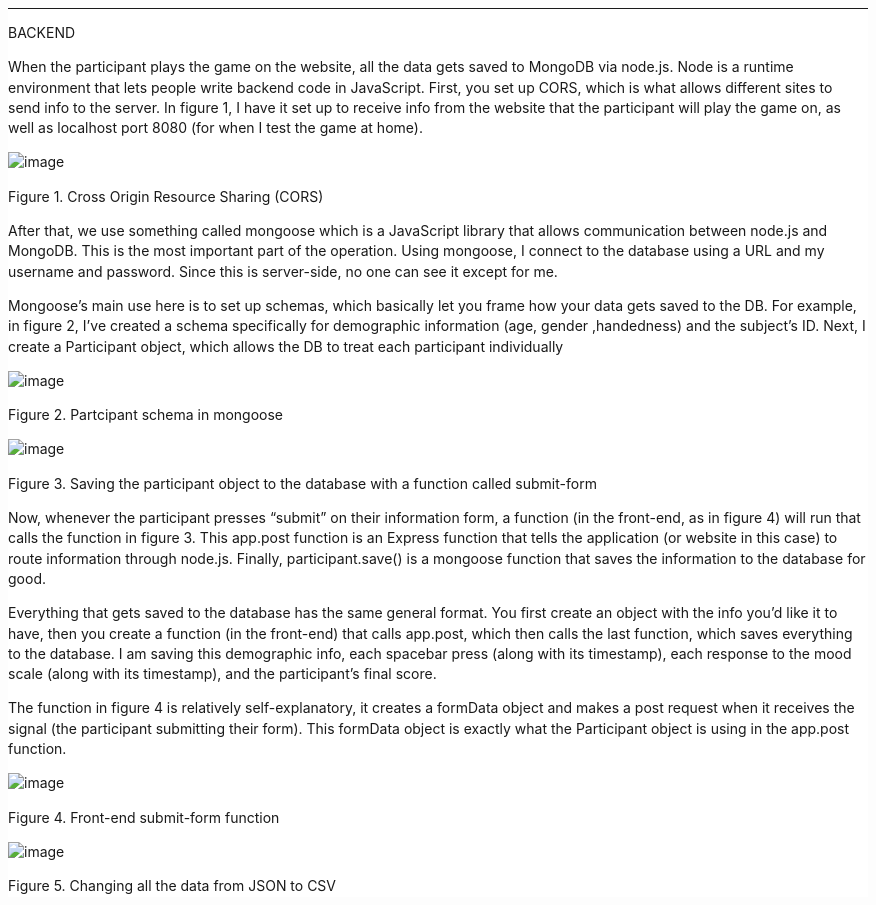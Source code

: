 ----

BACKEND

When the participant plays the game on the website, all the data gets saved to MongoDB via node.js. Node is a runtime environment that lets people write backend code in JavaScript. First, you set up CORS, which is what allows different sites to send info to the server. In figure 1, I have it set up to receive info from the website that the participant will play the game on, as well as localhost port 8080 (for when I test the game at home). 

<img width="391" alt="image" src="https://github.com/tylerforgione/js_spaceship/assets/145729834/7d461b06-2035-4471-9a41-48490468c1be">

Figure 1. Cross Origin Resource Sharing (CORS)

After that, we use something called mongoose which is a JavaScript library that allows communication between node.js and MongoDB. This is the most important part of the operation. Using mongoose, I connect to the database using a URL and my username and password. Since this is server-side, no one can see it except for me. 

Mongoose’s main use here is to set up schemas, which basically let you frame how your data gets saved to the DB. For example, in figure 2, I’ve created a schema specifically for demographic information (age, gender ,handedness) and the subject’s ID. Next, I create a Participant object, which allows the DB to treat each participant individually

<img width="468" alt="image" src="https://github.com/tylerforgione/js_spaceship/assets/145729834/ddd78bee-8e9a-489d-9c1b-1ae27d412994">

Figure 2. Partcipant schema in mongoose

<img width="468" alt="image" src="https://github.com/tylerforgione/js_spaceship/assets/145729834/043ca566-913a-4da1-bd65-387db8ea15b9">

Figure 3. Saving the participant object to the database with a function called submit-form

Now, whenever the participant presses “submit” on their information form, a function (in the front-end, as in figure 4) will run that calls the function in figure 3. This app.post function is an Express function that tells the application (or website in this case) to route information through node.js. Finally, participant.save() is a mongoose function that saves the information to the database for good.

Everything that gets saved to the database has the same general format. You first create an object with the info you’d like it to have, then you create a function (in the front-end) that calls app.post, which then calls the last function, which saves everything to the database. I am saving this demographic info, each spacebar press (along with its timestamp), each response to the mood scale (along with its timestamp), and the participant’s final score. 

The function in figure 4 is relatively self-explanatory, it creates a formData object and makes a post request when it receives the signal (the participant submitting their form). This formData object is exactly what the Participant object is using in the app.post function.

<img width="446" alt="image" src="https://github.com/tylerforgione/js_spaceship/assets/145729834/47efcc44-6ca3-47a5-8fb4-237646fcf35e">

Figure 4. Front-end submit-form function

<img width="444" alt="image" src="https://github.com/tylerforgione/js_spaceship/assets/145729834/a4973152-4fcd-4f44-b769-2973b40eae40">
 
Figure 5. Changing all the data from JSON to CSV
